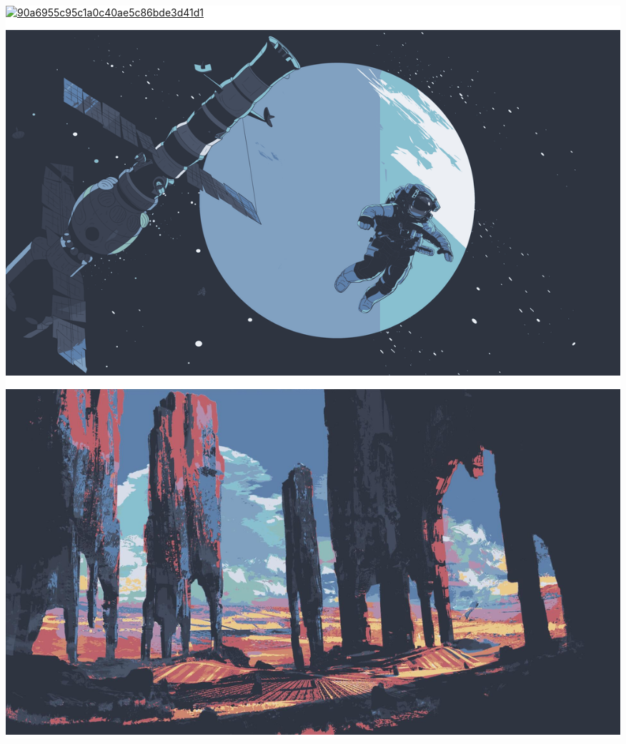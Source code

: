 <a href="90a6955c95c1a0c40ae5c86bde3d41d1.jpg"><img alt="90a6955c95c1a0c40ae5c86bde3d41d1" src="90a6955c95c1a0c40ae5c86bde3d41d1.jpg"></a>

<a href="astronaut-flying-full-nord.png"><img alt="astronaut-flying-full-nord" src="astronaut-flying-full-nord.png"></a>

<a href="a552da720bad97ee60246852c2be9f45.jpg"><img alt="a552da720bad97ee60246852c2be9f45" src="a552da720bad97ee60246852c2be9f45.jpg"></a>

